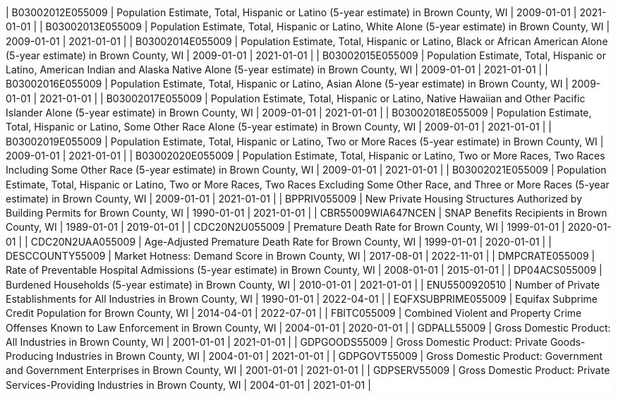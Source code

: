 | B03002012E055009          | Population Estimate, Total, Hispanic or Latino (5-year estimate) in Brown County, WI                                                                                      | 2009-01-01          | 2021-01-01        |
| B03002013E055009          | Population Estimate, Total, Hispanic or Latino, White Alone (5-year estimate) in Brown County, WI                                                                         | 2009-01-01          | 2021-01-01        |
| B03002014E055009          | Population Estimate, Total, Hispanic or Latino, Black or African American Alone (5-year estimate) in Brown County, WI                                                     | 2009-01-01          | 2021-01-01        |
| B03002015E055009          | Population Estimate, Total, Hispanic or Latino, American Indian and Alaska Native Alone (5-year estimate) in Brown County, WI                                             | 2009-01-01          | 2021-01-01        |
| B03002016E055009          | Population Estimate, Total, Hispanic or Latino, Asian Alone (5-year estimate) in Brown County, WI                                                                         | 2009-01-01          | 2021-01-01        |
| B03002017E055009          | Population Estimate, Total, Hispanic or Latino, Native Hawaiian and Other Pacific Islander Alone (5-year estimate) in Brown County, WI                                    | 2009-01-01          | 2021-01-01        |
| B03002018E055009          | Population Estimate, Total, Hispanic or Latino, Some Other Race Alone (5-year estimate) in Brown County, WI                                                               | 2009-01-01          | 2021-01-01        |
| B03002019E055009          | Population Estimate, Total, Hispanic or Latino, Two or More Races (5-year estimate) in Brown County, WI                                                                   | 2009-01-01          | 2021-01-01        |
| B03002020E055009          | Population Estimate, Total, Hispanic or Latino, Two or More Races, Two Races Including Some Other Race (5-year estimate) in Brown County, WI                              | 2009-01-01          | 2021-01-01        |
| B03002021E055009          | Population Estimate, Total, Hispanic or Latino, Two or More Races, Two Races Excluding Some Other Race, and Three or More Races (5-year estimate) in Brown County, WI     | 2009-01-01          | 2021-01-01        |
| BPPRIV055009              | New Private Housing Structures Authorized by Building Permits for Brown County, WI                                                                                        | 1990-01-01          | 2021-01-01        |
| CBR55009WIA647NCEN        | SNAP Benefits Recipients in Brown County, WI                                                                                                                              | 1989-01-01          | 2019-01-01        |
| CDC20N2U055009            | Premature Death Rate for Brown County, WI                                                                                                                                 | 1999-01-01          | 2020-01-01        |
| CDC20N2UAA055009          | Age-Adjusted Premature Death Rate for Brown County, WI                                                                                                                    | 1999-01-01          | 2020-01-01        |
| DESCCOUNTY55009           | Market Hotness: Demand Score in Brown County, WI                                                                                                                          | 2017-08-01          | 2022-11-01        |
| DMPCRATE055009            | Rate of Preventable Hospital Admissions (5-year estimate) in Brown County, WI                                                                                             | 2008-01-01          | 2015-01-01        |
| DP04ACS055009             | Burdened Households (5-year estimate) in Brown County, WI                                                                                                                 | 2010-01-01          | 2021-01-01        |
| ENU5500920510             | Number of Private Establishments for All Industries in Brown County, WI                                                                                                   | 1990-01-01          | 2022-04-01        |
| EQFXSUBPRIME055009        | Equifax Subprime Credit Population for Brown County, WI                                                                                                                   | 2014-04-01          | 2022-07-01        |
| FBITC055009               | Combined Violent and Property Crime Offenses Known to Law Enforcement in Brown County, WI                                                                                 | 2004-01-01          | 2020-01-01        |
| GDPALL55009               | Gross Domestic Product: All Industries in Brown County, WI                                                                                                                | 2001-01-01          | 2021-01-01        |
| GDPGOODS55009             | Gross Domestic Product: Private Goods-Producing Industries in Brown County, WI                                                                                            | 2004-01-01          | 2021-01-01        |
| GDPGOVT55009              | Gross Domestic Product: Government and Government Enterprises in Brown County, WI                                                                                         | 2001-01-01          | 2021-01-01        |
| GDPSERV55009              | Gross Domestic Product: Private Services-Providing Industries in Brown County, WI                                                                                         | 2004-01-01          | 2021-01-01        |